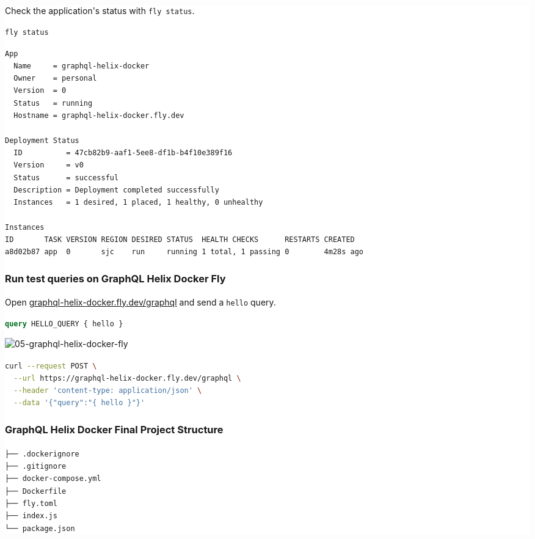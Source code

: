 Check the application's status with `fly status`.

```bash
fly status
```

```
App
  Name     = graphql-helix-docker          
  Owner    = personal                      
  Version  = 0                             
  Status   = running                       
  Hostname = graphql-helix-docker.fly.dev  

Deployment Status
  ID          = 47cb82b9-aaf1-5ee8-df1b-b4f10e389f16         
  Version     = v0                                           
  Status      = successful                                   
  Description = Deployment completed successfully            
  Instances   = 1 desired, 1 placed, 1 healthy, 0 unhealthy  

Instances
ID       TASK VERSION REGION DESIRED STATUS  HEALTH CHECKS      RESTARTS CREATED   
a8d02b87 app  0       sjc    run     running 1 total, 1 passing 0        4m28s ago
```

### Run test queries on GraphQL Helix Docker Fly

Open [graphql-helix-docker.fly.dev/graphql](https://graphql-helix-docker.fly.dev/graphql) and send a `hello` query.

```graphql
query HELLO_QUERY { hello }
```

![05-graphql-helix-docker-fly](https://dev-to-uploads.s3.amazonaws.com/uploads/articles/opusale23qxq9oglj6sz.png)

```bash
curl --request POST \
  --url https://graphql-helix-docker.fly.dev/graphql \
  --header 'content-type: application/json' \
  --data '{"query":"{ hello }"}'
```

### GraphQL Helix Docker Final Project Structure

```
├── .dockerignore
├── .gitignore
├── docker-compose.yml
├── Dockerfile
├── fly.toml
├── index.js
└── package.json
```
